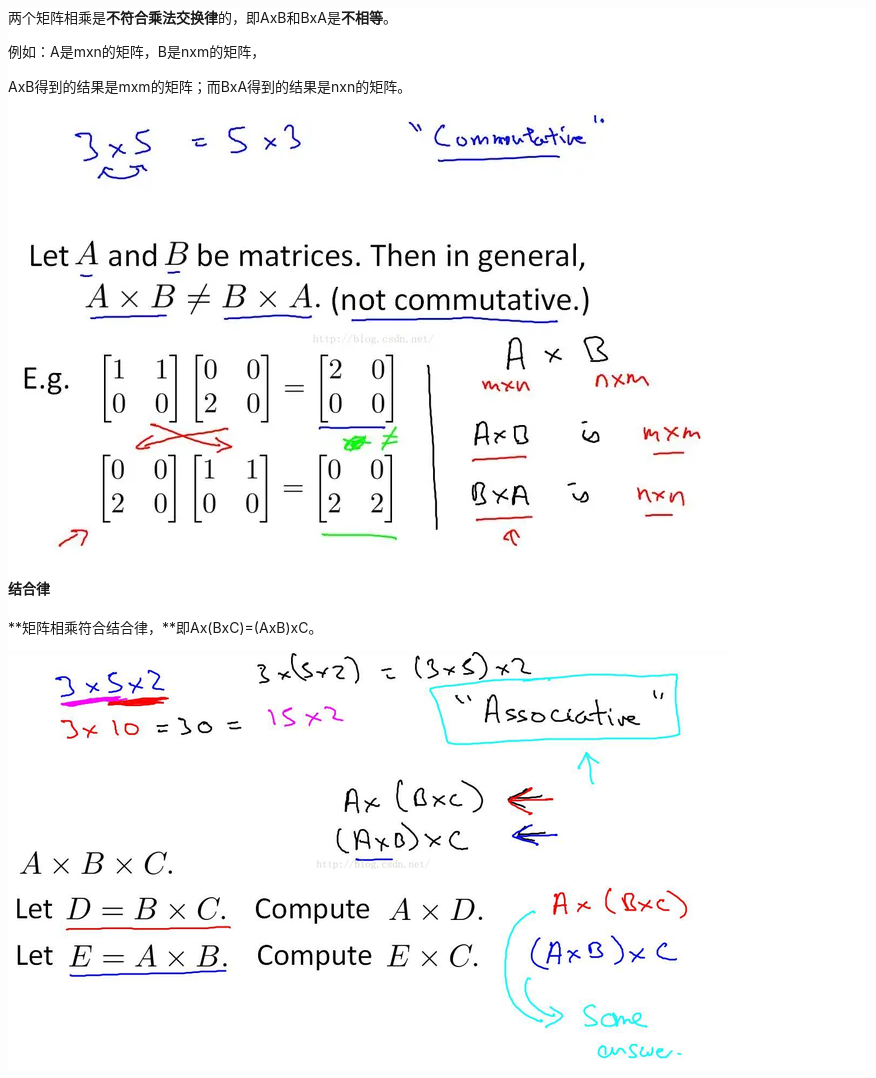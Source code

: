 两个矩阵相乘是**不符合乘法交换律**的，即AxB和BxA是**不相等**。

例如：A是mxn的矩阵，B是nxm的矩阵，

AxB得到的结果是mxm的矩阵；而BxA得到的结果是nxn的矩阵。

![img](v2-9d8650467772fcf2d2f1bf37e7552128_720w.webp) 

#### 结合律

**矩阵相乘符合结合律，**即Ax(BxC)=(AxB)xC。

![img](v2-1c63cd9f420403999c82fdb941c6d6e3_720w.webp) 
